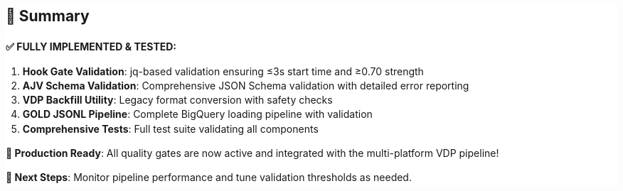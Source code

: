 
## 🎉 Summary

**✅ FULLY IMPLEMENTED & TESTED:**

1. **Hook Gate Validation**: jq-based validation ensuring ≤3s start time and ≥0.70 strength
2. **AJV Schema Validation**: Comprehensive JSON Schema validation with detailed error reporting
3. **VDP Backfill Utility**: Legacy format conversion with safety checks
4. **GOLD JSONL Pipeline**: Complete BigQuery loading pipeline with validation
5. **Comprehensive Tests**: Full test suite validating all components

**🚀 Production Ready**: All quality gates are now active and integrated with the multi-platform VDP pipeline!

**🎯 Next Steps**: Monitor pipeline performance and tune validation thresholds as needed.